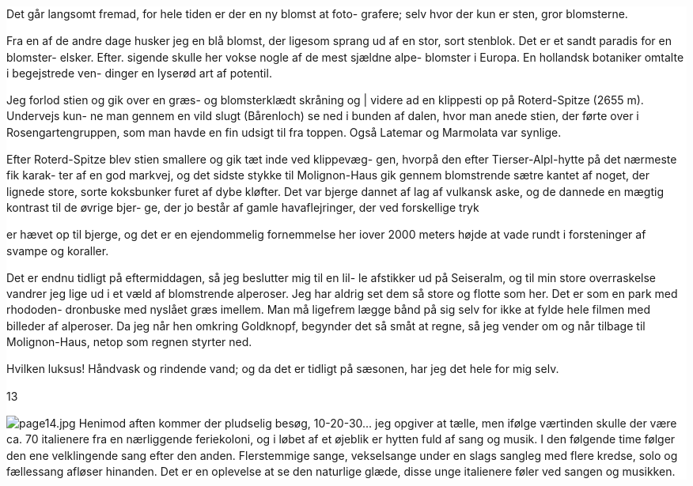 Det går langsomt fremad, for hele tiden er der en ny blomst at foto-
grafere; selv hvor der kun er sten, gror blomsterne.

Fra en af de andre dage husker jeg en blå blomst, der ligesom sprang
ud af en stor, sort stenblok. Det er et sandt paradis for en blomster-
elsker. Efter. sigende skulle her vokse nogle af de mest sjældne alpe-
blomster i Europa. En hollandsk botaniker omtalte i begejstrede ven-
dinger en lyserød art af potentil.

Jeg forlod stien og gik over en græs- og blomsterklædt skråning og |
videre ad en klippesti op på Roterd-Spitze (2655 m). Undervejs kun-
ne man gennem en vild slugt (Bårenloch) se ned i bunden af dalen,
hvor man anede stien, der førte over i Rosengartengruppen, som man
havde en fin udsigt til fra toppen. Også Latemar og Marmolata var
synlige.

Efter Roterd-Spitze blev stien smallere og gik tæt inde ved klippevæg-
gen, hvorpå den efter Tierser-Alpl-hytte på det nærmeste fik karak-
ter af en god markvej, og det sidste stykke til Molignon-Haus gik
gennem blomstrende sætre kantet af noget, der lignede store, sorte
koksbunker furet af dybe kløfter. Det var bjerge dannet af lag af
vulkansk aske, og de dannede en mægtig kontrast til de øvrige bjer-
ge, der jo består af gamle havaflejringer, der ved forskellige tryk

er hævet op til bjerge, og det er en ejendommelig fornemmelse her
iover 2000 meters højde at vade rundt i forsteninger af svampe og
koraller.

Det er endnu tidligt på eftermiddagen, så jeg beslutter mig til en lil-
le afstikker ud på Seiseralm, og til min store overraskelse vandrer
jeg lige ud i et væld af blomstrende alperoser. Jeg har aldrig set
dem så store og flotte som her. Det er som en park med rhododen-
dronbuske med nyslået græs imellem. Man må ligefrem lægge bånd
på sig selv for ikke at fylde hele filmen med billeder af alperoser.
Da jeg når hen omkring Goldknopf, begynder det så småt at regne,
så jeg vender om og når tilbage til Molignon-Haus, netop som regnen
styrter ned.

Hvilken luksus! Håndvask og rindende vand; og da det er tidligt på
sæsonen, har jeg det hele for mig selv.

13




![page14.jpg](/1970/DB-1970-5/page14.jpg)
Henimod aften kommer der pludselig besøg, 10-20-30... jeg opgiver
at tælle, men ifølge værtinden skulle der være ca. 70 italienere fra
en nærliggende feriekoloni, og i løbet af et øjeblik er hytten fuld af
sang og musik. I den følgende time følger den ene velklingende sang
efter den anden. Flerstemmige sange, vekselsange under en slags
sangleg med flere kredse, solo og fællessang afløser hinanden. Det
er en oplevelse at se den naturlige glæde, disse unge italienere føler
ved sangen og musikken.
